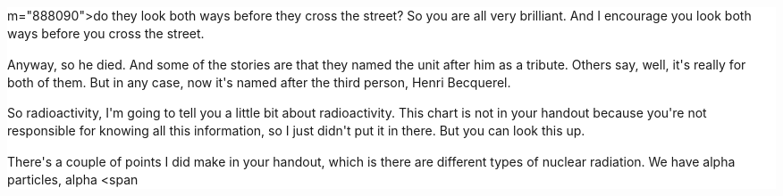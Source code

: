   m="888090">do</span> <span m="888210">they</span> <span m="888360">look</span>
  <span m="888620">both</span> <span m="888950">ways</span> <span
  m="889350">before</span> <span m="889720">they</span> <span
  m="889830">cross</span> <span m="890230">the</span> <span
  m="890330">street?</span> <span m="890810">So</span> <span
  m="891340">you</span> <span m="891490">are</span> <span m="891660">all</span>
  <span m="891860">very</span> <span m="892160">brilliant.</span> <span
  m="892430">And</span> <span m="892700">I</span> <span
  m="892780">encourage</span> <span m="893250">you</span> <span
  m="893490">look</span> <span m="893760">both</span> <span
  m="894130">ways</span> <span m="894600">before</span> <span
  m="894990">you</span> <span m="895100">cross</span> <span
  m="895500">the</span> <span m="895600">street.</span></p><p><span
  m="896410">Anyway,</span> <span m="896930">so</span> <span
  m="897200">he</span> <span m="897980">died.</span> <span m="898610">And</span>
  <span m="899040">some</span> <span m="899260">of</span> <span
  m="899330">the</span> <span m="899390">stories</span> <span
  m="899880">are</span> <span m="900070">that</span> <span
  m="900210">they</span> <span m="900340">named</span> <span
  m="900630">the</span> <span m="900730">unit</span> <span
  m="901040">after</span> <span m="901420">him</span> <span m="902290">as</span>
  <span m="902540">a</span> <span m="902590">tribute.</span> <span
  m="903480">Others</span> <span m="903830">say,</span> <span
  m="904120">well,</span> <span m="904400">it's</span> <span
  m="904550">really</span> <span m="904910">for</span> <span
  m="905040">both</span> <span m="905320">of</span> <span
  m="905420">them.</span> <span m="905780">But</span> <span m="905830">in</span>
  <span m="905960">any</span> <span m="906160">case,</span> <span
  m="906590">now</span> <span m="907000">it's</span> <span
  m="907170">named</span> <span m="907450">after</span> <span
  m="907820">the</span> <span m="907930">third</span> <span
  m="908240">person,</span> <span m="908545">Henri</span> <span
  m="908850">Becquerel.</span></p><p><span m="913620">So</span> <span
  m="914180">radioactivity,</span> <span m="916220">I'm</span> <span
  m="916320">going</span> <span m="916440">to</span> <span
  m="916500">tell</span> <span m="916680">you</span> <span m="916810">a</span>
  <span m="916860">little</span> <span m="917130">bit</span> <span
  m="917290">about</span> <span m="917590">radioactivity.</span> <span
  m="919350">This</span> <span m="919740">chart</span> <span
  m="920080">is</span> <span m="920200">not</span> <span m="920420">in</span>
  <span m="920480">your</span> <span m="920630">handout</span> <span
  m="921170">because</span> <span m="921530">you're</span> <span
  m="921630">not</span> <span m="921930">responsible</span> <span
  m="922680">for</span> <span m="922860">knowing</span> <span
  m="923280">all</span> <span m="923470">this</span> <span
  m="923660">information,</span> <span m="924410">so</span> <span
  m="924650">I</span> <span m="924780">just</span> <span
  m="925130">didn't</span> <span m="925400">put</span> <span
  m="925600">it</span> <span m="925760">in</span> <span m="925970">there.</span>
  <span m="927500">But</span> <span m="927760">you</span> <span
  m="927870">can</span> <span m="928100">look</span> <span
  m="928350">this</span> <span m="928630">up.</span></p><p><span
  m="929300">There's</span> <span m="929400">a</span> <span
  m="929440">couple</span> <span m="929770">of</span> <span
  m="929860">points</span> <span m="930280">I</span> <span m="930360">did</span>
  <span m="930590">make</span> <span m="930840">in</span> <span
  m="930940">your</span> <span m="931090">handout,</span> <span
  m="931670">which</span> <span m="931890">is</span> <span
  m="932320">there</span> <span m="932650">are</span> <span
  m="933160">different</span> <span m="933500">types</span> <span
  m="936270">of</span> <span m="936530">nuclear</span> <span
  m="937010">radiation.</span> <span m="939330">We</span> <span
  m="939420">have</span> <span m="939570">alpha</span> <span
  m="939940">particles,</span> <span m="940620">alpha</span> <span
